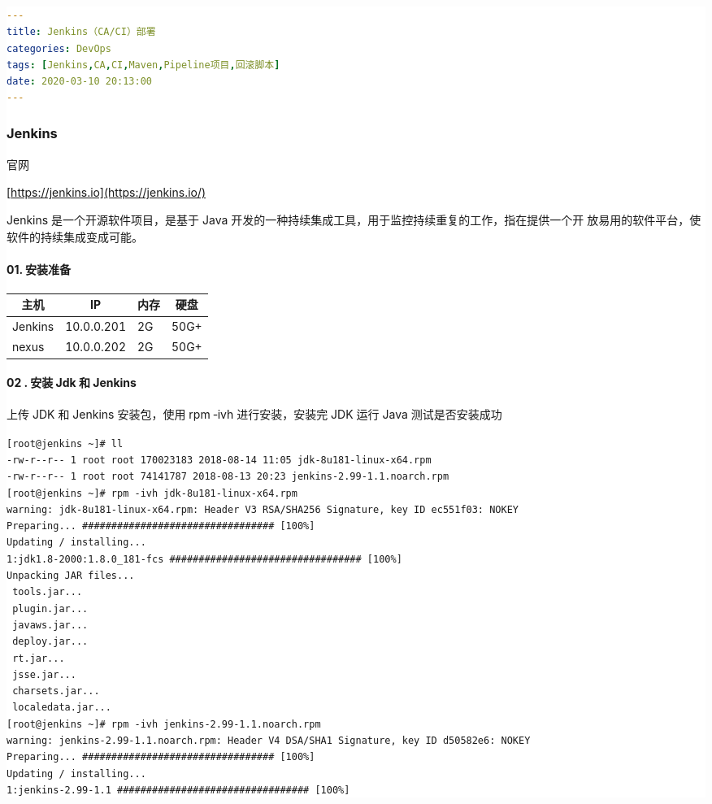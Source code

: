 ```yaml
---
title: Jenkins（CA/CI）部署
categories: DevOps
tags: [Jenkins,CA,CI,Maven,Pipeline项目,回滚脚本]
date: 2020-03-10 20:13:00
---
```

### Jenkins

官网

[https://jenkins.io](https://jenkins.io/)

Jenkins 是一个开源软件项目，是基于 Java 开发的一种持续集成工具，用于监控持续重复的工作，指在提供一个开
放易用的软件平台，使软件的持续集成变成可能。



#### 01. 安装准备

| 主机    | IP         | 内存 | 硬盘 |
| ------- | ---------- | ---- | ---- |
| Jenkins | 10.0.0.201 | 2G   | 50G+ |
| nexus   | 10.0.0.202 | 2G   | 50G+ |



#### 02 . 安装 Jdk 和 Jenkins

上传 JDK 和 Jenkins 安装包，使用 rpm ‐ivh 进行安装，安装完 JDK 运行 Java 测试是否安装成功

```
[root@jenkins ~]# ll
-rw-r--r-- 1 root root 170023183 2018-08-14 11:05 jdk-8u181-linux-x64.rpm
-rw-r--r-- 1 root root 74141787 2018-08-13 20:23 jenkins-2.99-1.1.noarch.rpm
[root@jenkins ~]# rpm -ivh jdk-8u181-linux-x64.rpm 
warning: jdk-8u181-linux-x64.rpm: Header V3 RSA/SHA256 Signature, key ID ec551f03: NOKEY
Preparing... ################################# [100%]
Updating / installing...
1:jdk1.8-2000:1.8.0_181-fcs ################################# [100%]
Unpacking JAR files...
 tools.jar...
 plugin.jar...
 javaws.jar...
 deploy.jar...
 rt.jar...
 jsse.jar...
 charsets.jar...
 localedata.jar...
[root@jenkins ~]# rpm -ivh jenkins-2.99-1.1.noarch.rpm 
warning: jenkins-2.99-1.1.noarch.rpm: Header V4 DSA/SHA1 Signature, key ID d50582e6: NOKEY
Preparing... ################################# [100%]
Updating / installing...
1:jenkins-2.99-1.1 ################################# [100%]
```
